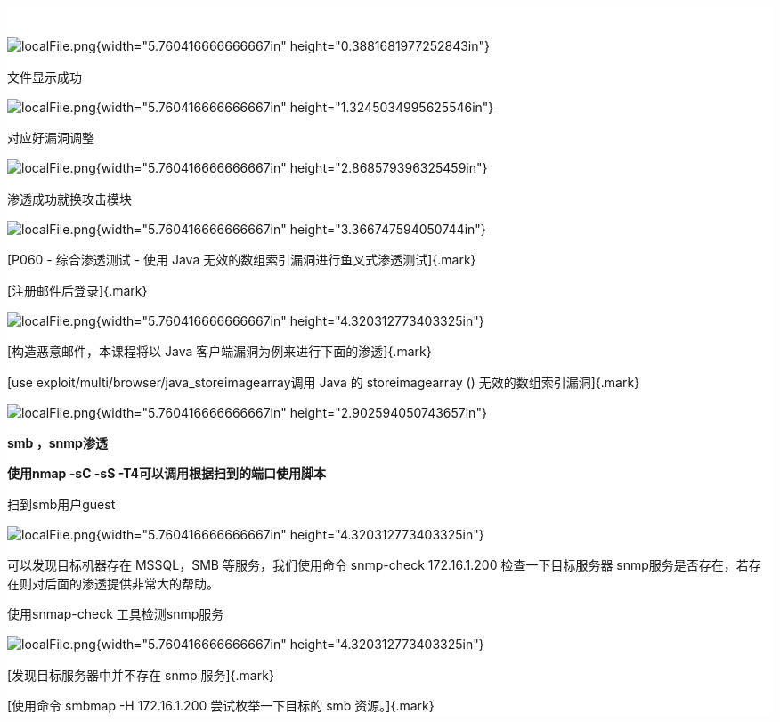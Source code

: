 

![localFile.png](D:\tools\Tools\Obsidian\sjqyyds\sjqyyds17\附件\渗透/media/image8.png){width="5.760416666666667in"
height="0.3881681977252843in"}

文件显示成功

![localFile.png](D:\tools\Tools\Obsidian\sjqyyds\sjqyyds17\附件\渗透/media/image9.png){width="5.760416666666667in"
height="1.3245034995625546in"}

对应好漏洞调整

![localFile.png](D:\tools\Tools\Obsidian\sjqyyds\sjqyyds17\附件\渗透/media/image10.png){width="5.760416666666667in"
height="2.868579396325459in"}

渗透成功就换攻击模块

![localFile.png](D:\tools\Tools\Obsidian\sjqyyds\sjqyyds17\附件\渗透/media/image11.png){width="5.760416666666667in"
height="3.366747594050744in"}

[P060 - 综合渗透测试 - 使用 Java
无效的数组索引漏洞进行鱼叉式渗透测试]{.mark}

[注册邮件后登录]{.mark}

![localFile.png](D:\tools\Tools\Obsidian\sjqyyds\sjqyyds17\附件\渗透/media/image12.png){width="5.760416666666667in"
height="4.320312773403325in"}

[构造恶意邮件，本课程将以 Java 客户端漏洞为例来进行下面的渗透]{.mark}

[use exploit/multi/browser/java_storeimagearray调用 Java 的
storeimagearray () 无效的数组索引漏洞]{.mark}

![localFile.png](D:\tools\Tools\Obsidian\sjqyyds\sjqyyds17\附件\渗透/media/image13.png){width="5.760416666666667in"
height="2.902594050743657in"}

**smb ，snmp渗透**

**使用nmap -sC -sS -T4可以调用根据扫到的端口使用脚本**

扫到smb用户guest

![localFile.png](D:\tools\Tools\Obsidian\sjqyyds\sjqyyds17\附件\渗透/media/image14.png){width="5.760416666666667in"
height="4.320312773403325in"}

可以发现目标机器存在 MSSQL，SMB 等服务，我们使用命令
snmp-check 172.16.1.200 检查一下目标服务器
snmp服务是否存在，若存在则对后面的渗透提供非常大的帮助。

使用snmap-check 工具检测snmp服务

![localFile.png](D:\tools\Tools\Obsidian\sjqyyds\sjqyyds17\附件\渗透/media/image15.png){width="5.760416666666667in"
height="4.320312773403325in"}

[发现目标服务器中并不存在 snmp 服务]{.mark}

[使用命令 smbmap -H 172.16.1.200 尝试枚举一下目标的 smb 资源。]{.mark}
